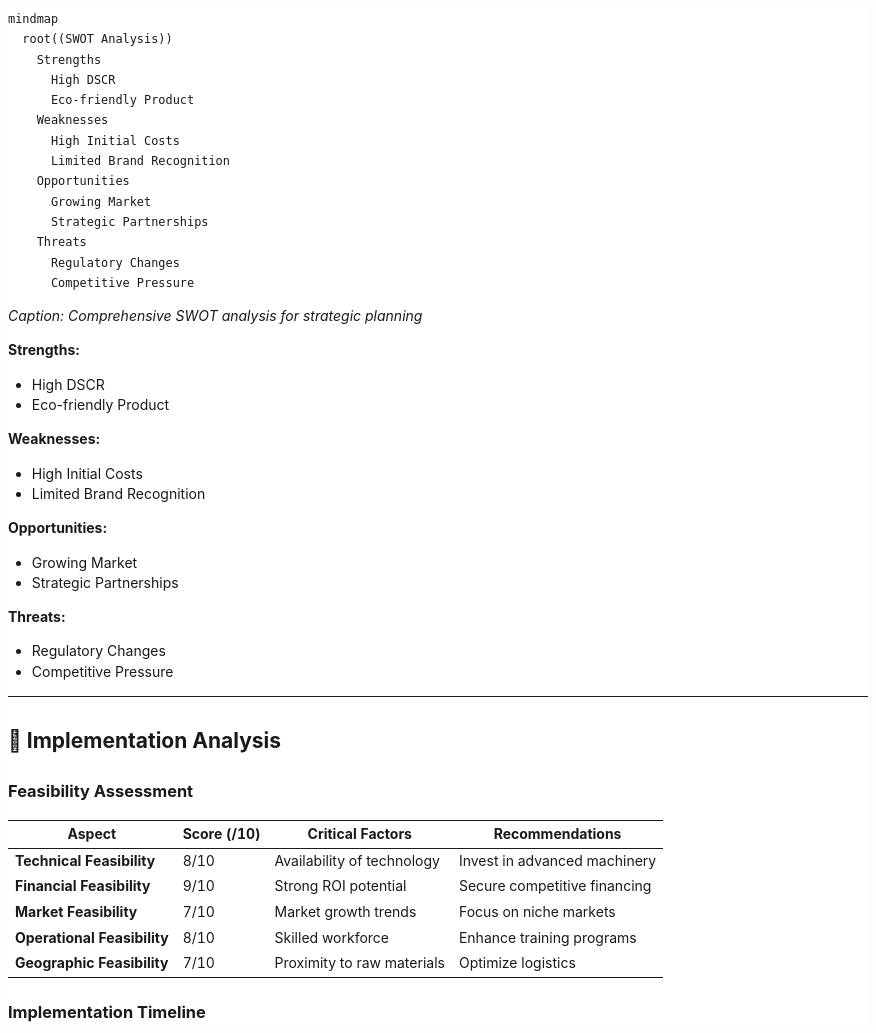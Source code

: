 ```mermaid
mindmap
  root((SWOT Analysis))
    Strengths
      High DSCR
      Eco-friendly Product
    Weaknesses
      High Initial Costs
      Limited Brand Recognition
    Opportunities
      Growing Market
      Strategic Partnerships
    Threats
      Regulatory Changes
      Competitive Pressure
```
*Caption: Comprehensive SWOT analysis for strategic planning*

**Strengths:**
- High DSCR
- Eco-friendly Product

**Weaknesses:**
- High Initial Costs
- Limited Brand Recognition

**Opportunities:**
- Growing Market
- Strategic Partnerships

**Threats:**
- Regulatory Changes
- Competitive Pressure

---

## 🎯 Implementation Analysis

### Feasibility Assessment
| Aspect | Score (/10) | Critical Factors | Recommendations |
|--------|-------------|------------------|-----------------|
| **Technical Feasibility** | 8/10 | Availability of technology | Invest in advanced machinery |
| **Financial Feasibility** | 9/10 | Strong ROI potential | Secure competitive financing |
| **Market Feasibility** | 7/10 | Market growth trends | Focus on niche markets |
| **Operational Feasibility** | 8/10 | Skilled workforce | Enhance training programs |
| **Geographic Feasibility** | 7/10 | Proximity to raw materials | Optimize logistics |

### Implementation Timeline
